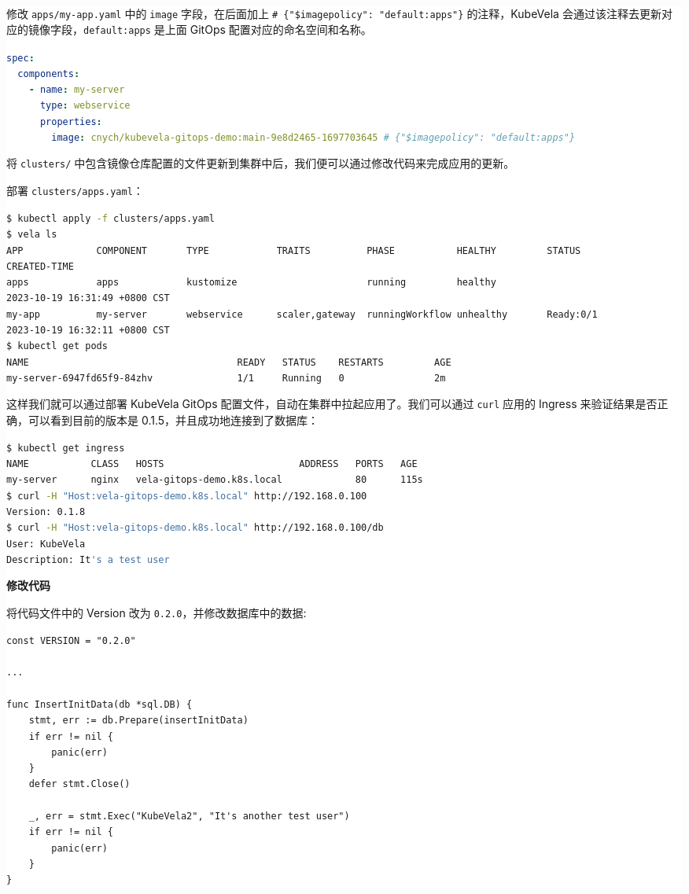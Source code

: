 修改 `apps/my-app.yaml` 中的 `image` 字段，在后面加上 `# {"$imagepolicy": "default:apps"}` 的注释，KubeVela 会通过该注释去更新对应的镜像字段，`default:apps` 是上面 GitOps 配置对应的命名空间和名称。

```yaml
spec:
  components:
    - name: my-server
      type: webservice
      properties:
        image: cnych/kubevela-gitops-demo:main-9e8d2465-1697703645 # {"$imagepolicy": "default:apps"}
```

将 `clusters/` 中包含镜像仓库配置的文件更新到集群中后，我们便可以通过修改代码来完成应用的更新。

部署 `clusters/apps.yaml`：

```bash
$ kubectl apply -f clusters/apps.yaml
$ vela ls
APP             COMPONENT       TYPE            TRAITS          PHASE           HEALTHY         STATUS                                                     CREATED-TIME
apps            apps            kustomize                       running         healthy                                                                    2023-10-19 16:31:49 +0800 CST
my-app          my-server       webservice      scaler,gateway  runningWorkflow unhealthy       Ready:0/1                                                  2023-10-19 16:32:11 +0800 CST
$ kubectl get pods
NAME                                     READY   STATUS    RESTARTS         AGE
my-server-6947fd65f9-84zhv               1/1     Running   0                2m
```

这样我们就可以通过部署 KubeVela GitOps 配置文件，自动在集群中拉起应用了。我们可以通过 `curl` 应用的 Ingress 来验证结果是否正确，可以看到目前的版本是 0.1.5，并且成功地连接到了数据库：

```bash
$ kubectl get ingress
NAME           CLASS   HOSTS                        ADDRESS   PORTS   AGE
my-server      nginx   vela-gitops-demo.k8s.local             80      115s
$ curl -H "Host:vela-gitops-demo.k8s.local" http://192.168.0.100
Version: 0.1.8
$ curl -H "Host:vela-gitops-demo.k8s.local" http://192.168.0.100/db
User: KubeVela
Description: It's a test user
```

**修改代码**

将代码文件中的 Version 改为 `0.2.0`，并修改数据库中的数据:

```
const VERSION = "0.2.0"

...

func InsertInitData(db *sql.DB) {
    stmt, err := db.Prepare(insertInitData)
    if err != nil {
        panic(err)
    }
    defer stmt.Close()

    _, err = stmt.Exec("KubeVela2", "It's another test user")
    if err != nil {
        panic(err)
    }
}
```
